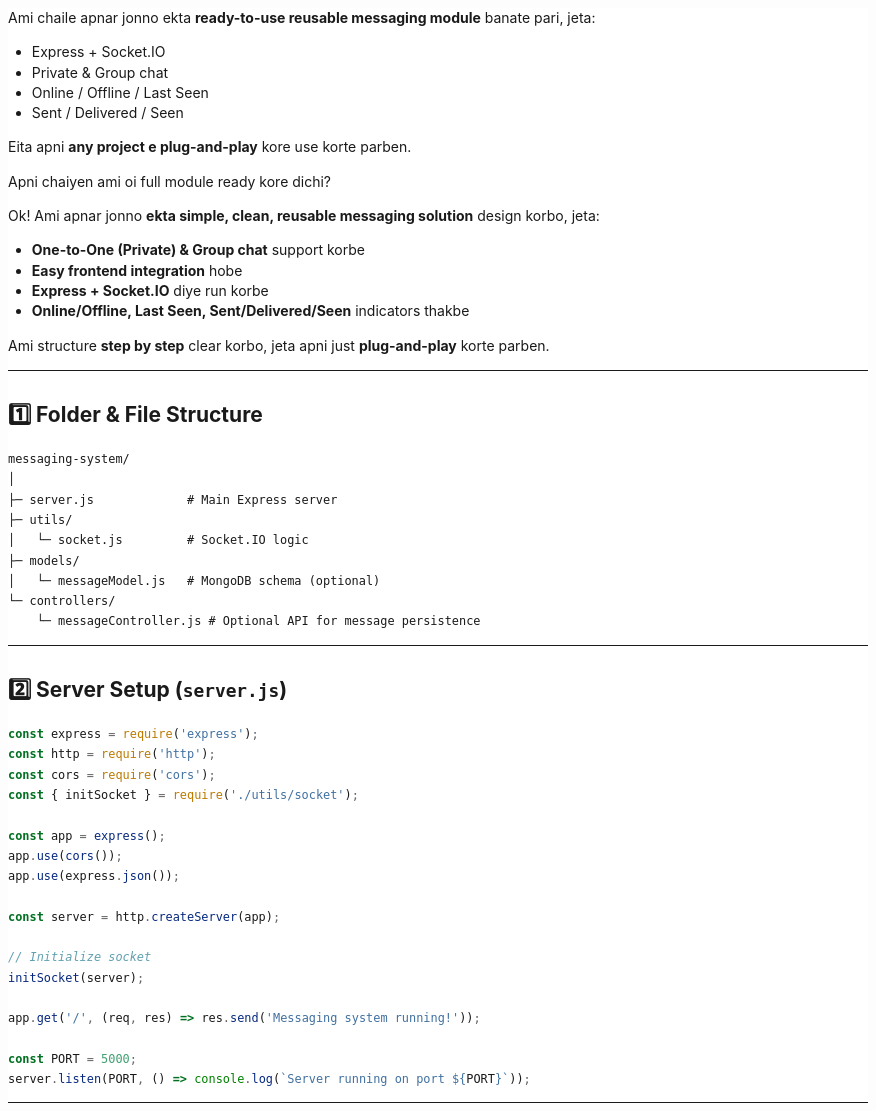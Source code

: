 
Ami chaile apnar jonno ekta **ready-to-use reusable messaging module** banate pari, jeta:

* Express + Socket.IO
* Private & Group chat
* Online / Offline / Last Seen
* Sent / Delivered / Seen

Eita apni **any project e plug-and-play** kore use korte parben.

Apni chaiyen ami oi full module ready kore dichi?

Ok! Ami apnar jonno **ekta simple, clean, reusable messaging solution** design korbo, jeta:

* **One-to-One (Private) & Group chat** support korbe
* **Easy frontend integration** hobe
* **Express + Socket.IO** diye run korbe
* **Online/Offline, Last Seen, Sent/Delivered/Seen** indicators thakbe

Ami structure **step by step** clear korbo, jeta apni just **plug-and-play** korte parben.

---

## 1️⃣ Folder & File Structure

```
messaging-system/
│
├─ server.js             # Main Express server
├─ utils/
│   └─ socket.js         # Socket.IO logic
├─ models/
│   └─ messageModel.js   # MongoDB schema (optional)
└─ controllers/
    └─ messageController.js # Optional API for message persistence
```

---

## 2️⃣ Server Setup (`server.js`)

```js
const express = require('express');
const http = require('http');
const cors = require('cors');
const { initSocket } = require('./utils/socket');

const app = express();
app.use(cors());
app.use(express.json());

const server = http.createServer(app);

// Initialize socket
initSocket(server);

app.get('/', (req, res) => res.send('Messaging system running!'));

const PORT = 5000;
server.listen(PORT, () => console.log(`Server running on port ${PORT}`));
```

---
